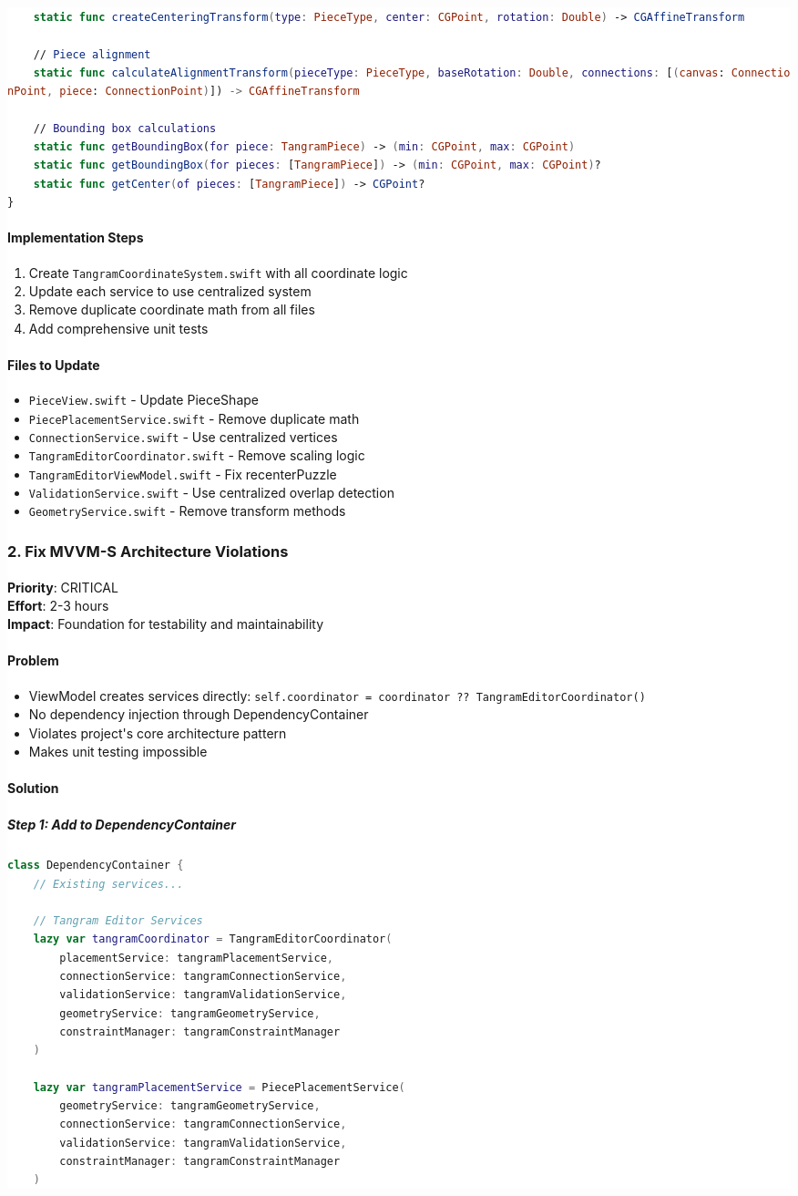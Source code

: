 ```swift
    static func createCenteringTransform(type: PieceType, center: CGPoint, rotation: Double) -> CGAffineTransform
    
    // Piece alignment
    static func calculateAlignmentTransform(pieceType: PieceType, baseRotation: Double, connections: [(canvas: ConnectionPoint, piece: ConnectionPoint)]) -> CGAffineTransform
    
    // Bounding box calculations
    static func getBoundingBox(for piece: TangramPiece) -> (min: CGPoint, max: CGPoint)
    static func getBoundingBox(for pieces: [TangramPiece]) -> (min: CGPoint, max: CGPoint)?
    static func getCenter(of pieces: [TangramPiece]) -> CGPoint?
}
```

#### Implementation Steps
1. Create `TangramCoordinateSystem.swift` with all coordinate logic
2. Update each service to use centralized system
3. Remove duplicate coordinate math from all files
4. Add comprehensive unit tests

#### Files to Update
- `PieceView.swift` - Update PieceShape
- `PiecePlacementService.swift` - Remove duplicate math
- `ConnectionService.swift` - Use centralized vertices
- `TangramEditorCoordinator.swift` - Remove scaling logic
- `TangramEditorViewModel.swift` - Fix recenterPuzzle
- `ValidationService.swift` - Use centralized overlap detection
- `GeometryService.swift` - Remove transform methods

### 2. Fix MVVM-S Architecture Violations
**Priority**: CRITICAL  
**Effort**: 2-3 hours  
**Impact**: Foundation for testability and maintainability

#### Problem
- ViewModel creates services directly: `self.coordinator = coordinator ?? TangramEditorCoordinator()`
- No dependency injection through DependencyContainer
- Violates project's core architecture pattern
- Makes unit testing impossible

#### Solution

##### Step 1: Add to DependencyContainer
```swift
class DependencyContainer {
    // Existing services...
    
    // Tangram Editor Services
    lazy var tangramCoordinator = TangramEditorCoordinator(
        placementService: tangramPlacementService,
        connectionService: tangramConnectionService,
        validationService: tangramValidationService,
        geometryService: tangramGeometryService,
        constraintManager: tangramConstraintManager
    )
    
    lazy var tangramPlacementService = PiecePlacementService(
        geometryService: tangramGeometryService,
        connectionService: tangramConnectionService,
        validationService: tangramValidationService,
        constraintManager: tangramConstraintManager
    )
```